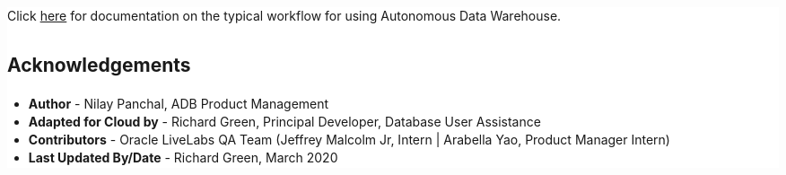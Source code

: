 Click [here](https://docs.oracle.com/en/cloud/paas/autonomous-data-warehouse-cloud/user/autonomous-workflow.html#GUID-5780368D-6D40-475C-8DEB-DBA14BA675C3) for documentation on the typical workflow for using Autonomous Data Warehouse.

## **Acknowledgements**

- **Author** - Nilay Panchal, ADB Product Management
- **Adapted for Cloud by** - Richard Green, Principal Developer, Database User Assistance
- **Contributors** - Oracle LiveLabs QA Team (Jeffrey Malcolm Jr, Intern | Arabella Yao, Product Manager Intern)
- **Last Updated By/Date** - Richard Green, March 2020

